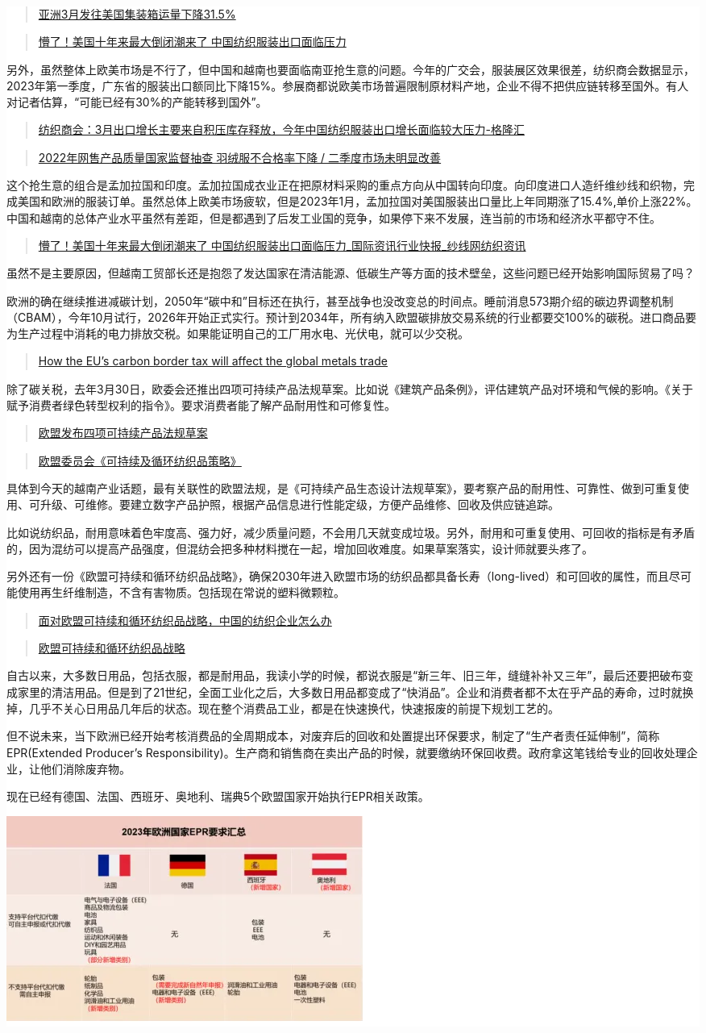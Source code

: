 > [亚洲3月发往美国集装箱运量下降31.5%](https://cn.nikkei.com/politicsaeconomy/investtrade/52079-2023-04-17-08-51-06.html)

> [懵了！美国十年来最大倒闭潮来了 中国纺织服装出口面临压力](https://www.chinayarn.com/news/show-44995.html)

另外，虽然整体上欧美市场是不行了，但中国和越南也要面临南亚抢生意的问题。今年的广交会，服装展区效果很差，纺织商会数据显示，2023年第一季度，广东省的服装出口额同比下降15%。参展商都说欧美市场普遍限制原材料产地，企业不得不把供应链转移至国外。有人对记者估算，“可能已经有30%的产能转移到国外”。

> [纺织商会：3月出口增长主要来自积压库存释放，今年中国纺织服装出口增长面临较大压力-格隆汇](https://www.gelonghui.com/live/1003126)

> [2022年网售产品质量国家监督抽查 羽绒服不合格率下降 / 二季度市场未明显改善 ](http://society.sohu.com/a/672559021_121383858)

这个抢生意的组合是孟加拉国和印度。孟加拉国成衣业正在把原材料采购的重点方向从中国转向印度。向印度进口人造纤维纱线和织物，完成美国和欧洲的服装订单。虽然总体上欧美市场疲软，但是2023年1月，孟加拉国对美国服装出口量比上年同期涨了15.4%,单价上涨22%。中国和越南的总体产业水平虽然有差距，但是都遇到了后发工业国的竞争，如果停下来不发展，连当前的市场和经济水平都守不住。

> [懵了！美国十年来最大倒闭潮来了 中国纺织服装出口面临压力_国际资讯行业快报_纱线网纺织资讯](https://www.chinayarn.com/news/show-44995.html)

虽然不是主要原因，但越南工贸部长还是抱怨了发达国家在清洁能源、低碳生产等方面的技术壁垒，这些问题已经开始影响国际贸易了吗？

欧洲的确在继续推进减碳计划，2050年“碳中和”目标还在执行，甚至战争也没改变总的时间点。睡前消息573期介绍的碳边界调整机制（CBAM），今年10月试行，2026年开始正式实行。预计到2034年，所有纳入欧盟碳排放交易系统的行业都要交100%的碳税。进口商品要为生产过程中消耗的电力排放交税。如果能证明自己的工厂用水电、光伏电，就可以少交税。

> [How the EU’s carbon border tax will affect the global metals trade](https://think.ing.com/articles/how-will-the-eus-carbon-border-tax-affect-global-metals-trade/)


除了碳关税，去年3月30日，欧委会还推出四项可持续产品法规草案。比如说《建筑产品条例》，评估建筑产品对环境和气候的影响。《关于赋予消费者绿色转型权利的指令》。要求消费者能了解产品耐用性和可修复性。

> [欧盟发布四项可持续产品法规草案](http://chinawto.mofcom.gov.cn/article/jsbl/zcfg/202205/20220503314121.shtml)

> [欧盟委员会《可持续及循环纺织品策略》](http://chinawto.mofcom.gov.cn/article/jsbl/zszc/202304/20230403407086.shtml)

具体到今天的越南产业话题，最有关联性的欧盟法规，是《可持续产品生态设计法规草案》，要考察产品的耐用性、可靠性、做到可重复使用、可升级、可维修。要建立数字产品护照，根据产品信息进行性能定级，方便产品维修、回收及供应链追踪。

比如说纺织品，耐用意味着色牢度高、强力好，减少质量问题，不会用几天就变成垃圾。另外，耐用和可重复使用、可回收的指标是有矛盾的，因为混纺可以提高产品强度，但混纺会把多种材料搅在一起，增加回收难度。如果草案落实，设计师就要头疼了。

另外还有一份《欧盟可持续和循环纺织品战略》，确保2030年进入欧盟市场的纺织品都具备长寿（long-lived）和可回收的属性，而且尽可能使用再生纤维制造，不含有害物质。包括现在常说的塑料微颗粒。

> [面对欧盟可持续和循环纺织品战略，中国的纺织企业怎么办](https://baijiahao.baidu.com/s?id=1741298645489026519)

> [欧盟可持续和循环纺织品战略](http://www.lvgchina.com/plus/view.php?aid=309)

自古以来，大多数日用品，包括衣服，都是耐用品，我读小学的时候，都说衣服是“新三年、旧三年，缝缝补补又三年”，最后还要把破布变成家里的清洁用品。但是到了21世纪，全面工业化之后，大多数日用品都变成了“快消品”。企业和消费者都不太在乎产品的寿命，过时就换掉，几乎不关心日用品几年后的状态。现在整个消费品工业，都是在快速换代，快速报废的前提下规划工艺的。

但不说未来，当下欧洲已经开始考核消费品的全周期成本，对废弃后的回收和处置提出环保要求，制定了“生产者责任延伸制”，简称EPR(Extended Producer’s Responsibility)。生产商和销售商在卖出产品的时候，就要缴纳环保回收费。政府拿这笔钱给专业的回收处理企业，让他们消除废弃物。

现在已经有德国、法国、西班牙、奥地利、瑞典5个欧盟国家开始执行EPR相关政策。

![](/images/btnews/0501_0600/0595/435ee783-e276-492c-ad27-8e41835d22ce.webp)
